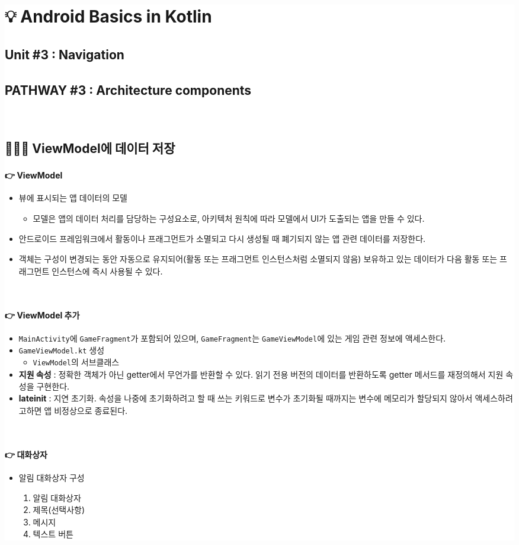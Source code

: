 # 💡 Android Basics in Kotlin

## Unit #3 : Navigation

## PATHWAY #3 : Architecture components

<br/>

## 👩🏻‍💻 ViewModel에 데이터 저장

#### 👉 ViewModel

- 뷰에 표시되는 앱 데이터의 모델
  - 모델은 앱의 데이터 처리를 담당하는 구성요소로, 아키텍처 원칙에 따라 모델에서 UI가 도출되는 앱을 만들 수 있다.

- 안드로이드 프레임워크에서 활동이나 프래그먼트가 소멸되고 다시 생성될 때 폐기되지 않는 앱 관련 데이터를 저장한다.

- 객체는 구성이 변경되는 동안 자동으로 유지되어(활동 또는 프래그먼트 인스턴스처럼 소멸되지 않음) 보유하고 있는 데이터가 다음 활동 또는 프래그먼트 인스턴스에 즉시 사용될 수 있다.

<br/>

#### 👉 ViewModel 추가

- `MainActivity`에 `GameFragment`가 포함되어 있으며, `GameFragment`는 `GameViewModel`에 있는 게임 관련 정보에 액세스한다.
- `GameViewModel.kt` 생성
  - `ViewModel`의 서브클래스
- **지원 속성** : 정확한 객체가 아닌 getter에서 무언가를 반환할 수 있다. 읽기 전용 버전의 데이터를 반환하도록 getter 메서드를 재정의해서 지원 속성을 구현한다.
- **lateinit** : 지연 초기화. 속성을 나중에 초기화하려고 할 때 쓰는 키워드로 변수가 초기화될 때까지는 변수에 메모리가 할당되지 않아서 액세스하려고하면 앱 비정상으로 종료된다.

<br/>

#### 👉 대화상자

- 알림 대화상자 구성

  1. 알림 대화상자
  2. 제목(선택사항)
  3. 메시지
  4. 텍스트 버튼
